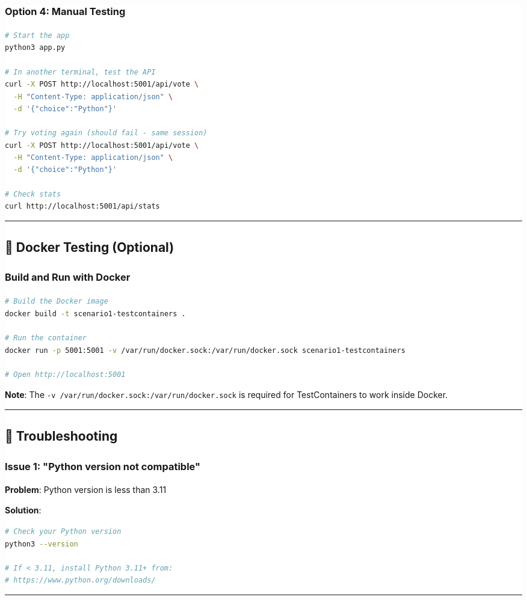 ### Option 4: Manual Testing

```bash
# Start the app
python3 app.py

# In another terminal, test the API
curl -X POST http://localhost:5001/api/vote \
  -H "Content-Type: application/json" \
  -d '{"choice":"Python"}'

# Try voting again (should fail - same session)
curl -X POST http://localhost:5001/api/vote \
  -H "Content-Type: application/json" \
  -d '{"choice":"Python"}'

# Check stats
curl http://localhost:5001/api/stats
```

---

## 🐳 Docker Testing (Optional)

### Build and Run with Docker

```bash
# Build the Docker image
docker build -t scenario1-testcontainers .

# Run the container
docker run -p 5001:5001 -v /var/run/docker.sock:/var/run/docker.sock scenario1-testcontainers

# Open http://localhost:5001
```

**Note**: The `-v /var/run/docker.sock:/var/run/docker.sock` is required for TestContainers to work inside Docker.

---

## 🔧 Troubleshooting

### Issue 1: "Python version not compatible"

**Problem**: Python version is less than 3.11

**Solution**:
```bash
# Check your Python version
python3 --version

# If < 3.11, install Python 3.11+ from:
# https://www.python.org/downloads/
```

---